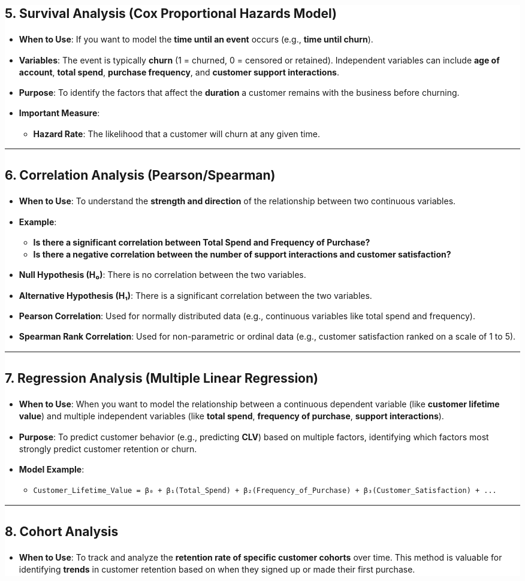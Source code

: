 
## 5. **Survival Analysis (Cox Proportional Hazards Model)**
- **When to Use**: If you want to model the **time until an event** occurs (e.g., **time until churn**).
  
- **Variables**: The event is typically **churn** (1 = churned, 0 = censored or retained). Independent variables can include **age of account**, **total spend**, **purchase frequency**, and **customer support interactions**.
  
- **Purpose**: To identify the factors that affect the **duration** a customer remains with the business before churning.

- **Important Measure**: 
  - **Hazard Rate**: The likelihood that a customer will churn at any given time.

---

## 6. **Correlation Analysis (Pearson/Spearman)**
- **When to Use**: To understand the **strength and direction** of the relationship between two continuous variables.
  
- **Example**: 
  - **Is there a significant correlation between Total Spend and Frequency of Purchase?**
  - **Is there a negative correlation between the number of support interactions and customer satisfaction?**
  
- **Null Hypothesis (H₀)**: There is no correlation between the two variables.
- **Alternative Hypothesis (H₁)**: There is a significant correlation between the two variables.
  
- **Pearson Correlation**: Used for normally distributed data (e.g., continuous variables like total spend and frequency).
- **Spearman Rank Correlation**: Used for non-parametric or ordinal data (e.g., customer satisfaction ranked on a scale of 1 to 5).

---

## 7. **Regression Analysis (Multiple Linear Regression)**
- **When to Use**: When you want to model the relationship between a continuous dependent variable (like **customer lifetime value**) and multiple independent variables (like **total spend**, **frequency of purchase**, **support interactions**).
  
- **Purpose**: To predict customer behavior (e.g., predicting **CLV**) based on multiple factors, identifying which factors most strongly predict customer retention or churn.
  
- **Model Example**:
  - `Customer_Lifetime_Value = β₀ + β₁(Total_Spend) + β₂(Frequency_of_Purchase) + β₃(Customer_Satisfaction) + ...`

---

## 8. **Cohort Analysis**
- **When to Use**: To track and analyze the **retention rate of specific customer cohorts** over time. This method is valuable for identifying **trends** in customer retention based on when they signed up or made their first purchase.
  